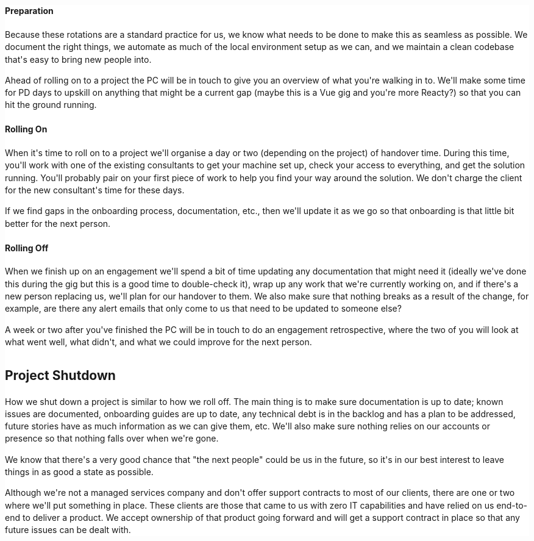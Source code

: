#### Preparation

Because these rotations are a standard practice for us, we know what needs to be done to make this as seamless as possible. We document the right things, we automate as much of the local environment setup as we can, and we maintain a clean codebase that's easy to bring new people into.&#x20;

Ahead of rolling on to a project the PC will be in touch to give you an overview of what you're walking in to. We'll make some time for PD days to upskill on anything that might be a current gap (maybe this is a Vue gig and you're more Reacty?) so that you can hit the ground running.&#x20;

#### Rolling On

When it's time to roll on to a project we'll organise a day or two (depending on the project) of handover time. During this time, you'll work with one of the existing consultants to get your machine set up, check your access to everything, and get the solution running. You'll probably pair on your first piece of work to help you find your way around the solution. We don't charge the client for the new consultant's time for these days.&#x20;

If we find gaps in the onboarding process, documentation, etc., then we'll update it as we go so that onboarding is that little bit better for the next person.

#### Rolling Off

When we finish up on an engagement we'll spend a bit of time updating any documentation that might need it (ideally we've done this during the gig but this is a good time to double-check it), wrap up any work that we're currently working on, and if there's a new person replacing us, we'll plan for our handover to them. We also make sure that nothing breaks as a result of the change, for example, are there any alert emails that only come to us that need to be updated to someone else?

A week or two after you've finished the PC will be in touch to do an engagement retrospective, where the two of you will look at what went well, what didn't, and what we could improve for the next person.

## Project Shutdown

How we shut down a project is similar to how we roll off. The main thing is to make sure  documentation is up to date; known issues are documented, onboarding guides are up to date, any technical debt is in the backlog and has a plan to be addressed, future stories have as much information as we can give them, etc. We'll also make sure nothing relies on our accounts or presence so that nothing falls over when we're gone.

We know that there's a very good chance that "the next people" could be us in the future, so it's in our best interest to leave things in as good a state as possible.

Although we're not a managed services company and don't offer support contracts to most of our clients, there are one or two where we'll put something in place. These clients are those that came to us with zero IT capabilities and have relied on us end-to-end to deliver a product. We accept ownership of that product going forward and will get a support contract in place so that any future issues can be dealt with.
